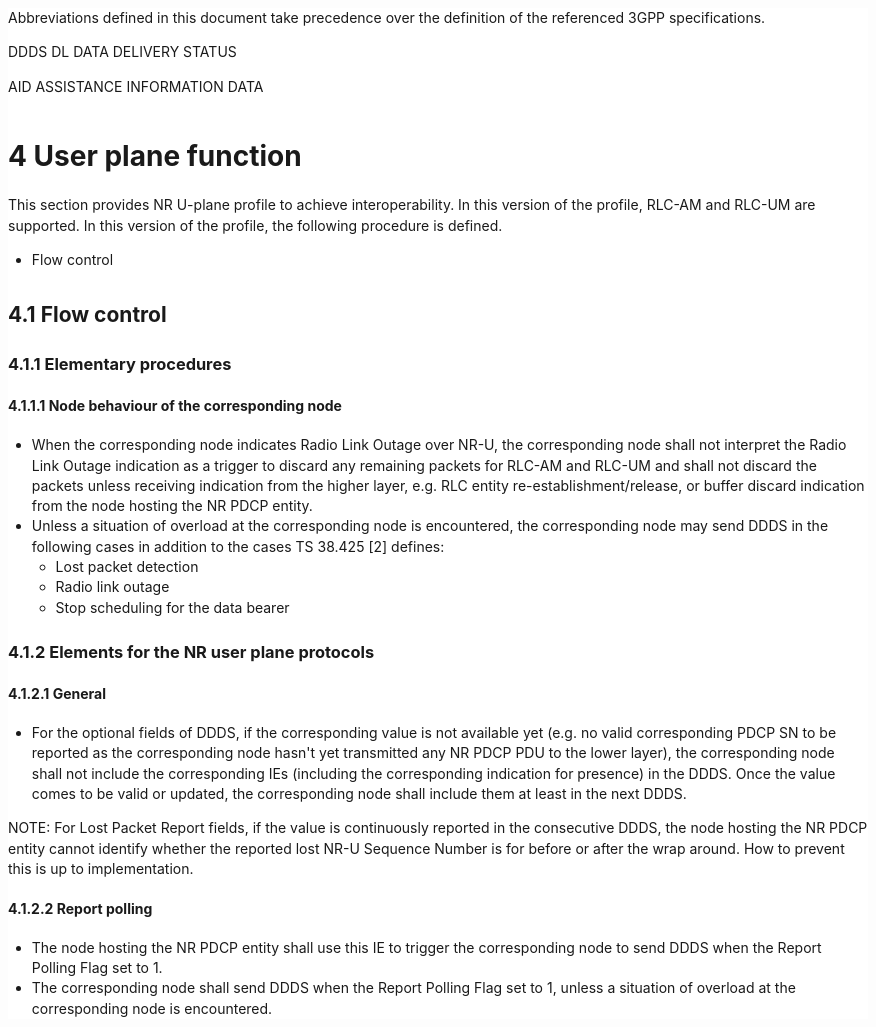 Abbreviations defined in this document take precedence over the definition of the referenced 3GPP specifications.

DDDS DL DATA DELIVERY STATUS

AID ASSISTANCE INFORMATION DATA

# 4 User plane function

This section provides NR U-plane profile to achieve interoperability. In this version of the profile, RLC-AM and RLC-UM are supported. In this version of the profile, the following procedure is defined.

* Flow control

## 4.1 Flow control

### 4.1.1 Elementary procedures

#### 4.1.1.1 Node behaviour of the corresponding node

* When the corresponding node indicates Radio Link Outage over NR-U, the corresponding node shall not interpret the Radio Link Outage indication as a trigger to discard any remaining packets for RLC-AM and RLC-UM and shall not discard the packets unless receiving indication from the higher layer, e.g. RLC entity re-establishment/release, or buffer discard indication from the node hosting the NR PDCP entity.
* Unless a situation of overload at the corresponding node is encountered, the corresponding node may send DDDS in the following cases in addition to the cases TS 38.425 [2] defines:
  + Lost packet detection
  + Radio link outage
  + Stop scheduling for the data bearer

### 4.1.2 Elements for the NR user plane protocols

#### 4.1.2.1 General

* For the optional fields of DDDS, if the corresponding value is not available yet (e.g. no valid corresponding PDCP SN to be reported as the corresponding node hasn't yet transmitted any NR PDCP PDU to the lower layer), the corresponding node shall not include the corresponding IEs (including the corresponding indication for presence) in the DDDS. Once the value comes to be valid or updated, the corresponding node shall include them at least in the next DDDS.

NOTE: For Lost Packet Report fields, if the value is continuously reported in the consecutive DDDS, the node hosting the NR PDCP entity cannot identify whether the reported lost NR-U Sequence Number is for before or after the wrap around. How to prevent this is up to implementation.

#### 4.1.2.2 Report polling

* The node hosting the NR PDCP entity shall use this IE to trigger the corresponding node to send DDDS when the Report Polling Flag set to 1.
* The corresponding node shall send DDDS when the Report Polling Flag set to 1, unless a situation of overload at the corresponding node is encountered.
